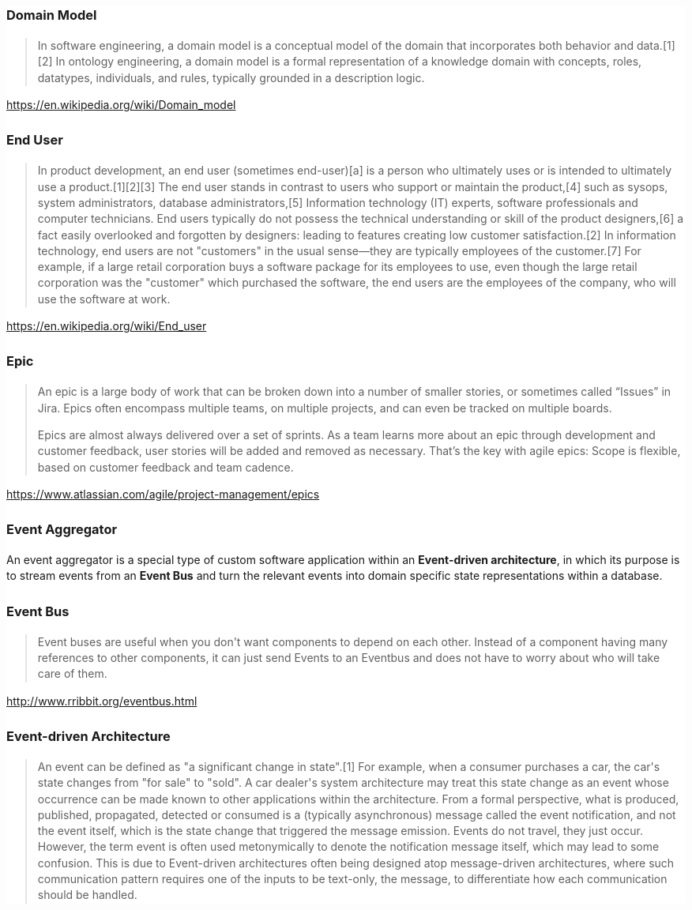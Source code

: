 ### Domain Model

> In software engineering, a domain model is a conceptual model of the domain that incorporates both behavior and data.[1][2] In ontology engineering, a domain model is a formal representation of a knowledge domain with concepts, roles, datatypes, individuals, and rules, typically grounded in a description logic.

https://en.wikipedia.org/wiki/Domain_model

### End User

> In product development, an end user (sometimes end-user)[a] is a person who ultimately uses or is intended to ultimately use a product.[1][2][3] The end user stands in contrast to users who support or maintain the product,[4] such as sysops, system administrators, database administrators,[5] Information technology (IT) experts, software professionals and computer technicians. End users typically do not possess the technical understanding or skill of the product designers,[6] a fact easily overlooked and forgotten by designers: leading to features creating low customer satisfaction.[2] In information technology, end users are not "customers" in the usual sense—they are typically employees of the customer.[7] For example, if a large retail corporation buys a software package for its employees to use, even though the large retail corporation was the "customer" which purchased the software, the end users are the employees of the company, who will use the software at work.

https://en.wikipedia.org/wiki/End_user

### Epic

> An epic is a large body of work that can be broken down into a number of smaller stories, or sometimes called “Issues” in Jira. Epics often encompass multiple teams, on multiple projects, and can even be tracked on multiple boards.
>
> Epics are almost always delivered over a set of sprints. As a team learns more about an epic through development and customer feedback, user stories will be added and removed as necessary. That’s the key with agile epics: Scope is flexible, based on customer feedback and team cadence.  

https://www.atlassian.com/agile/project-management/epics

### Event Aggregator

An event aggregator is a special type of custom software application within an **Event-driven architecture**, in which its purpose is to stream events from an **Event Bus** and turn the relevant events into domain specific state representations within a database.

### Event Bus

> Event buses are useful when you don't want components to depend on each other. Instead of a component having many references to other components, it can just send Events to an Eventbus and does not have to worry about who will take care of them.

http://www.rribbit.org/eventbus.html

### Event-driven Architecture

> An event can be defined as "a significant change in state".[1] For example, when a consumer purchases a car, the car's state changes from "for sale" to "sold". A car dealer's system architecture may treat this state change as an event whose occurrence can be made known to other applications within the architecture. From a formal perspective, what is produced, published, propagated, detected or consumed is a (typically asynchronous) message called the event notification, and not the event itself, which is the state change that triggered the message emission. Events do not travel, they just occur. However, the term event is often used metonymically to denote the notification message itself, which may lead to some confusion. This is due to Event-driven architectures often being designed atop message-driven architectures, where such communication pattern requires one of the inputs to be text-only, the message, to differentiate how each communication should be handled.
